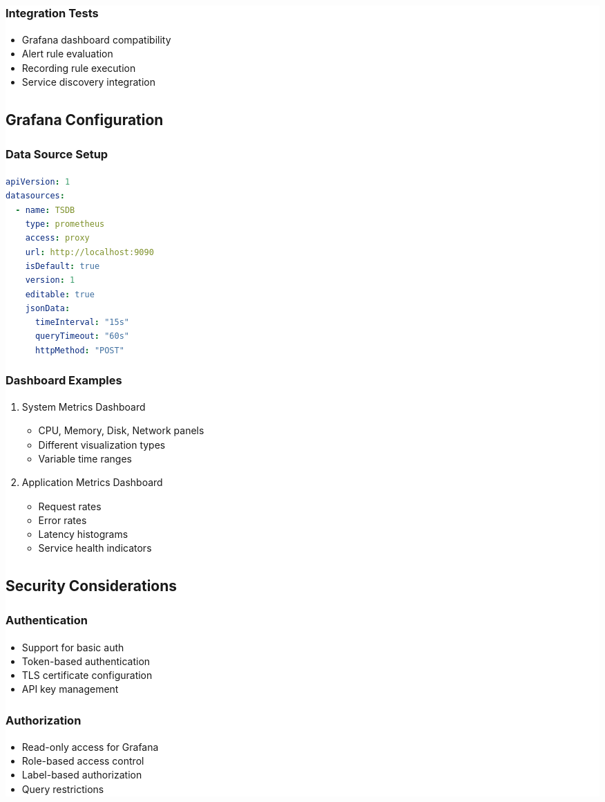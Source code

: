 ### Integration Tests
- Grafana dashboard compatibility
- Alert rule evaluation
- Recording rule execution
- Service discovery integration

## Grafana Configuration

### Data Source Setup
```yaml
apiVersion: 1
datasources:
  - name: TSDB
    type: prometheus
    access: proxy
    url: http://localhost:9090
    isDefault: true
    version: 1
    editable: true
    jsonData:
      timeInterval: "15s"
      queryTimeout: "60s"
      httpMethod: "POST"
```

### Dashboard Examples
1. System Metrics Dashboard
   - CPU, Memory, Disk, Network panels
   - Different visualization types
   - Variable time ranges

2. Application Metrics Dashboard
   - Request rates
   - Error rates
   - Latency histograms
   - Service health indicators

## Security Considerations

### Authentication
- Support for basic auth
- Token-based authentication
- TLS certificate configuration
- API key management

### Authorization
- Read-only access for Grafana
- Role-based access control
- Label-based authorization
- Query restrictions
